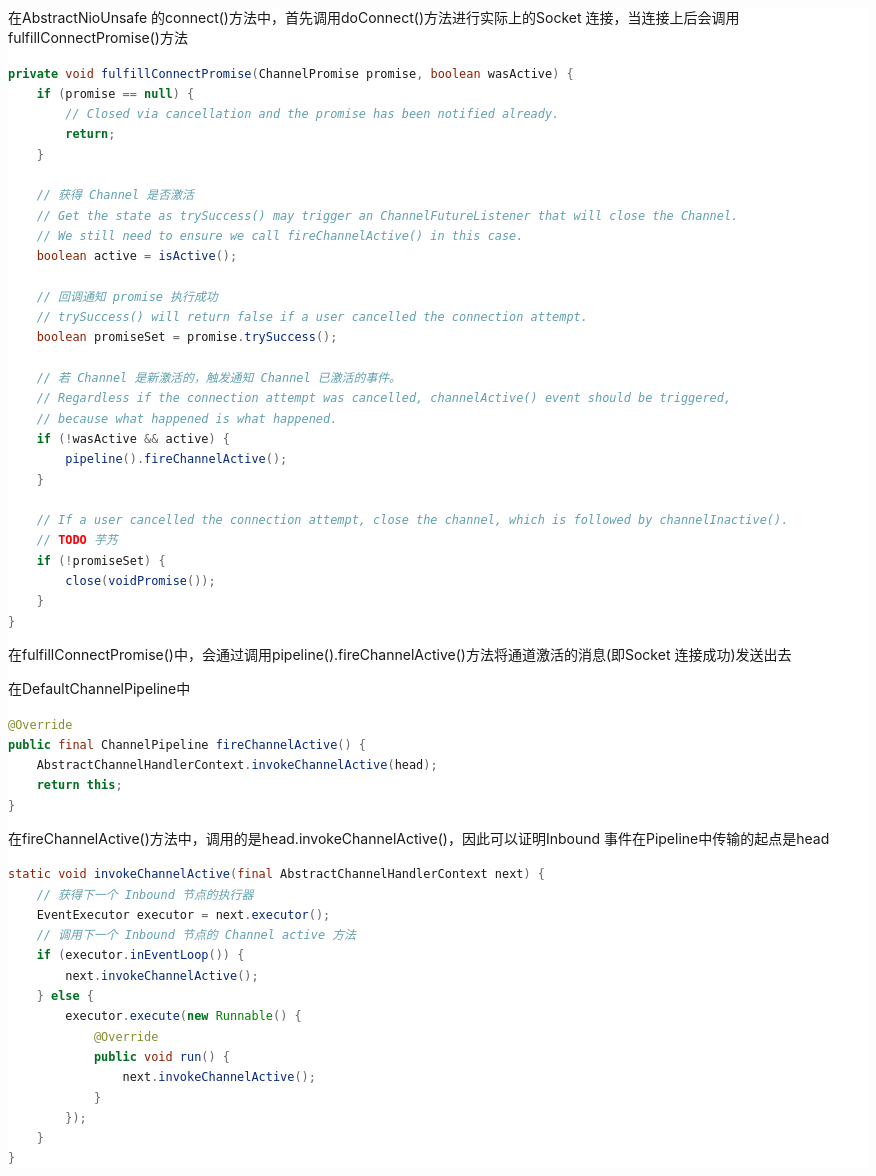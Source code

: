在AbstractNioUnsafe 的connect()方法中，首先调用doConnect()方法进行实际上的Socket 连接，当连接上后会调用fulfillConnectPromise()方法

```java
private void fulfillConnectPromise(ChannelPromise promise, boolean wasActive) {
    if (promise == null) {
        // Closed via cancellation and the promise has been notified already.
        return;
    }

    // 获得 Channel 是否激活
    // Get the state as trySuccess() may trigger an ChannelFutureListener that will close the Channel.
    // We still need to ensure we call fireChannelActive() in this case.
    boolean active = isActive();

    // 回调通知 promise 执行成功
    // trySuccess() will return false if a user cancelled the connection attempt.
    boolean promiseSet = promise.trySuccess();

    // 若 Channel 是新激活的，触发通知 Channel 已激活的事件。
    // Regardless if the connection attempt was cancelled, channelActive() event should be triggered,
    // because what happened is what happened.
    if (!wasActive && active) {
        pipeline().fireChannelActive();
    }

    // If a user cancelled the connection attempt, close the channel, which is followed by channelInactive().
    // TODO 芋艿
    if (!promiseSet) {
        close(voidPromise());
    }
}
```

在fulfillConnectPromise()中，会通过调用pipeline().fireChannelActive()方法将通道激活的消息(即Socket 连接成功)发送出去

在DefaultChannelPipeline中

```java
@Override
public final ChannelPipeline fireChannelActive() {
    AbstractChannelHandlerContext.invokeChannelActive(head);
    return this;
}
```

在fireChannelActive()方法中，调用的是head.invokeChannelActive()，因此可以证明Inbound 事件在Pipeline中传输的起点是head

```java
static void invokeChannelActive(final AbstractChannelHandlerContext next) {
    // 获得下一个 Inbound 节点的执行器
    EventExecutor executor = next.executor();
    // 调用下一个 Inbound 节点的 Channel active 方法
    if (executor.inEventLoop()) {
        next.invokeChannelActive();
    } else {
        executor.execute(new Runnable() {
            @Override
            public void run() {
                next.invokeChannelActive();
            }
        });
    }
}
```

